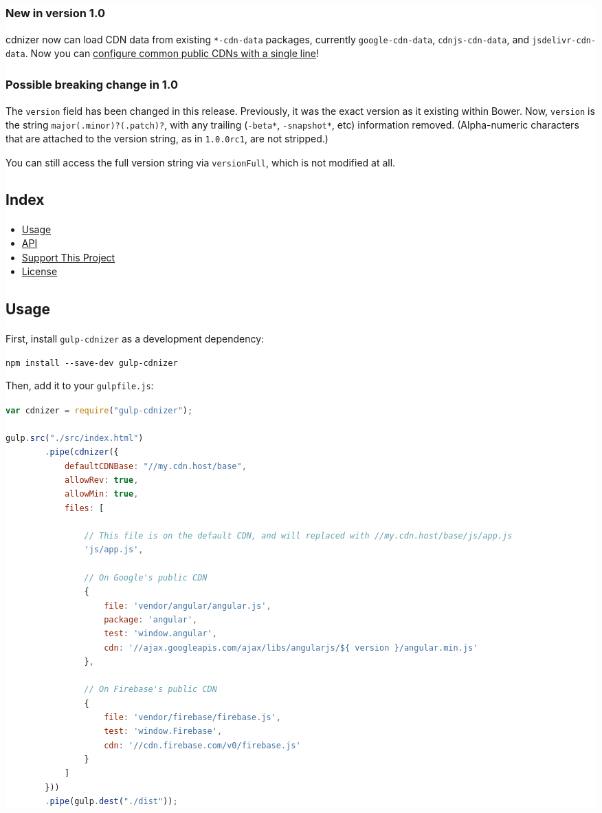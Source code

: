 ### New in version 1.0

cdnizer now can load CDN data from existing `*-cdn-data` packages, currently `google-cdn-data`, `cdnjs-cdn-data`, and `jsdelivr-cdn-data`.  Now you can [configure common public CDNs with a single line](#optionsfilescommon-cdn)!


### Possible breaking change in 1.0

The `version` field has been changed in this release.  Previously, it was the exact version as it existing within Bower.  Now, `version` is the string `major(.minor)?(.patch)?`, with any trailing (`-beta*`, `-snapshot*`, etc) information removed.  (Alpha-numeric characters that are attached to the version string, as in `1.0.0rc1`, are not stripped.)

You can still access the full version string via `versionFull`, which is not modified at all.



## Index

* [Usage](#usage)
* [API](#api)
* [Support This Project](#help-support-this-project)
* [License](#license)



## Usage

First, install `gulp-cdnizer` as a development dependency:

```shell
npm install --save-dev gulp-cdnizer
```

Then, add it to your `gulpfile.js`:

```javascript
var cdnizer = require("gulp-cdnizer");

gulp.src("./src/index.html")
        .pipe(cdnizer({
            defaultCDNBase: "//my.cdn.host/base",
            allowRev: true,
            allowMin: true,
            files: [
                             
				// This file is on the default CDN, and will replaced with //my.cdn.host/base/js/app.js
				'js/app.js',
				
				// On Google's public CDN
				{
					file: 'vendor/angular/angular.js',
					package: 'angular',
					test: 'window.angular',
					cdn: '//ajax.googleapis.com/ajax/libs/angularjs/${ version }/angular.min.js'
				},
				
				// On Firebase's public CDN
				{
					file: 'vendor/firebase/firebase.js',
					test: 'window.Firebase',
					cdn: '//cdn.firebase.com/v0/firebase.js'
				}
			]
        }))
        .pipe(gulp.dest("./dist"));
```